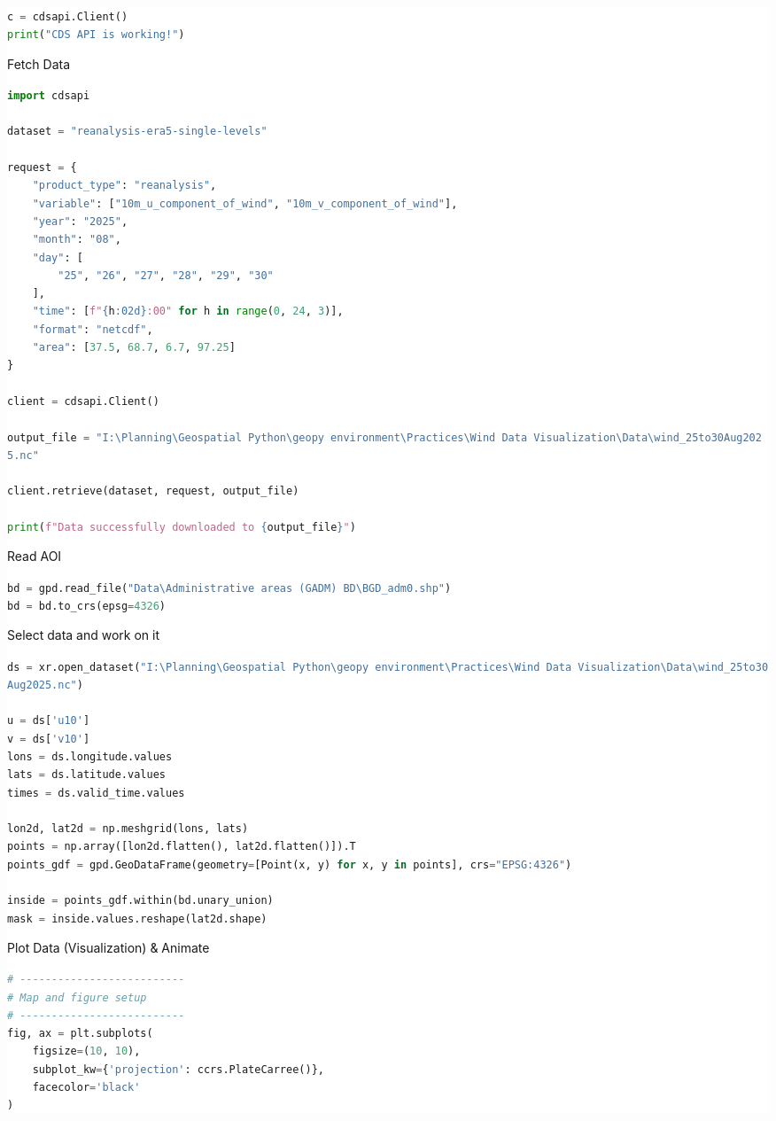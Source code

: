 ```python
c = cdsapi.Client()
print("CDS API is working!")
```
Fetch Data
```python
import cdsapi

dataset = "reanalysis-era5-single-levels"

request = {
    "product_type": "reanalysis",
    "variable": ["10m_u_component_of_wind", "10m_v_component_of_wind"],
    "year": "2025",
    "month": "08",
    "day": [
        "25", "26", "27", "28", "29", "30"
    ],
    "time": [f"{h:02d}:00" for h in range(0, 24, 3)],
    "format": "netcdf",
    "area": [37.5, 68.7, 6.7, 97.25]
}

client = cdsapi.Client()

output_file = "I:\Planning\Geospatial Python\geopy environment\Practices\Wind Data Visualization\Data\wind_25to30Aug2025.nc"

client.retrieve(dataset, request, output_file)

print(f"Data successfully downloaded to {output_file}")
```
Read AOI
```python
bd = gpd.read_file("Data\Administrative areas (GADM) BD\BGD_adm0.shp")
bd = bd.to_crs(epsg=4326)
```
Select data and work on it 
```python
ds = xr.open_dataset("I:\Planning\Geospatial Python\geopy environment\Practices\Wind Data Visualization\Data\wind_25to30Aug2025.nc")

u = ds['u10']
v = ds['v10']
lons = ds.longitude.values
lats = ds.latitude.values
times = ds.valid_time.values

lon2d, lat2d = np.meshgrid(lons, lats)
points = np.array([lon2d.flatten(), lat2d.flatten()]).T
points_gdf = gpd.GeoDataFrame(geometry=[Point(x, y) for x, y in points], crs="EPSG:4326")

inside = points_gdf.within(bd.unary_union)
mask = inside.values.reshape(lat2d.shape)
```
Plot Data (Visualization) & Animate 
```python
# --------------------------
# Map and figure setup
# --------------------------
fig, ax = plt.subplots(
    figsize=(10, 10),
    subplot_kw={'projection': ccrs.PlateCarree()},
    facecolor='black'
)
```